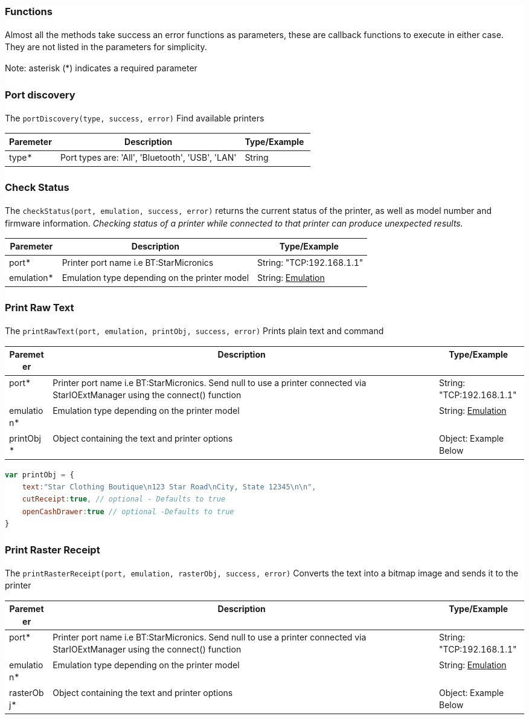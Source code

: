 ### Functions

Almost all the methods take success an error functions as parameters, these are callback functions to execute in either case. They are not listed in the parameters for simplicity.

Note: asterisk (*) indicates a required parameter

### Port discovery

The `portDiscovery(type, success, error)` Find available printers

| Paremeter | Description | Type/Example |
| ----------- | -------- | ---------- |
| type* | Port types are: 'All', 'Bluetooth', 'USB', 'LAN' | String |

### Check Status

The `checkStatus(port, emulation, success, error)` returns the current status of the printer, as well as model number and firmware information. *Checking status of a printer while connected to that printer can produce unexpected results.*

| Paremeter | Description | Type/Example |
| ----------- | -------- | ---------- |
| port* | Printer port name i.e BT:StarMicronics | String: "TCP:192.168.1.1" |
| emulation* | Emulation type depending on the printer model | String: [Emulation](#emulation) |

### Print Raw Text

The `printRawText(port, emulation, printObj, success, error)` Prints plain text and command

| Paremeter | Description | Type/Example |
| ----------- | -------- | ---------- |
| port* | Printer port name i.e BT:StarMicronics.  Send null to use a printer connected via StarIOExtManager using the connect() function | String: "TCP:192.168.1.1" |
| emulation* | Emulation type depending on the printer model | String: [Emulation](#emulation) |
| printObj* | Object containing the text and printer options | Object: Example Below |

```javascript
var printObj = {
    text:"Star Clothing Boutique\n123 Star Road\nCity, State 12345\n\n",
    cutReceipt:true, // optional - Defaults to true
    openCashDrawer:true // optional -Defaults to true
}
```

### Print Raster Receipt

The `printRasterReceipt(port, emulation, rasterObj, success, error)` Converts the text into a bitmap image and sends it to the printer

| Paremeter | Description | Type/Example |
| ----------- | -------- | ---------- |
| port* | Printer port name i.e BT:StarMicronics.  Send null to use a printer connected via StarIOExtManager using the connect() function | String: "TCP:192.168.1.1" |
| emulation* | Emulation type depending on the printer model | String: [Emulation](#emulation) |
| rasterObj* | Object containing the text and printer options | Object: Example Below |
